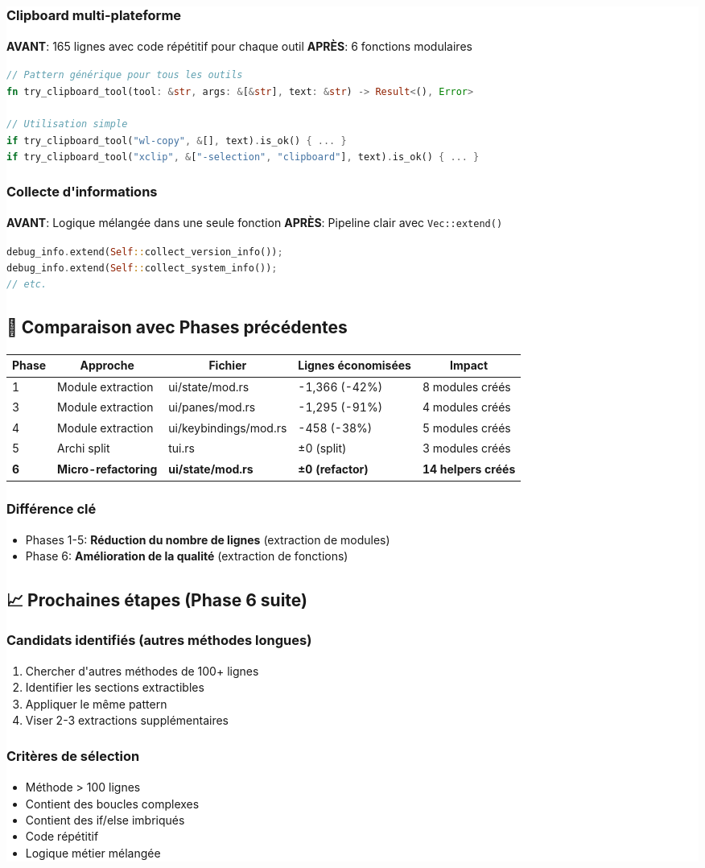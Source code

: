 ### Clipboard multi-plateforme
**AVANT**: 165 lignes avec code répétitif pour chaque outil
**APRÈS**: 6 fonctions modulaires

```rust
// Pattern générique pour tous les outils
fn try_clipboard_tool(tool: &str, args: &[&str], text: &str) -> Result<(), Error>

// Utilisation simple
if try_clipboard_tool("wl-copy", &[], text).is_ok() { ... }
if try_clipboard_tool("xclip", &["-selection", "clipboard"], text).is_ok() { ... }
```

### Collecte d'informations
**AVANT**: Logique mélangée dans une seule fonction
**APRÈS**: Pipeline clair avec `Vec::extend()`

```rust
debug_info.extend(Self::collect_version_info());
debug_info.extend(Self::collect_system_info());
// etc.
```

## 🔄 Comparaison avec Phases précédentes

| Phase | Approche | Fichier | Lignes économisées | Impact |
|-------|----------|---------|-------------------|---------|
| 1 | Module extraction | ui/state/mod.rs | -1,366 (-42%) | 8 modules créés |
| 3 | Module extraction | ui/panes/mod.rs | -1,295 (-91%) | 4 modules créés |
| 4 | Module extraction | ui/keybindings/mod.rs | -458 (-38%) | 5 modules créés |
| 5 | Archi split | tui.rs | ±0 (split) | 3 modules créés |
| **6** | **Micro-refactoring** | **ui/state/mod.rs** | **±0 (refactor)** | **14 helpers créés** |

### Différence clé
- Phases 1-5: **Réduction du nombre de lignes** (extraction de modules)
- Phase 6: **Amélioration de la qualité** (extraction de fonctions)

## 📈 Prochaines étapes (Phase 6 suite)

### Candidats identifiés (autres méthodes longues)
1. Chercher d'autres méthodes de 100+ lignes
2. Identifier les sections extractibles
3. Appliquer le même pattern
4. Viser 2-3 extractions supplémentaires

### Critères de sélection
- Méthode > 100 lignes
- Contient des boucles complexes
- Contient des if/else imbriqués
- Code répétitif
- Logique métier mélangée
